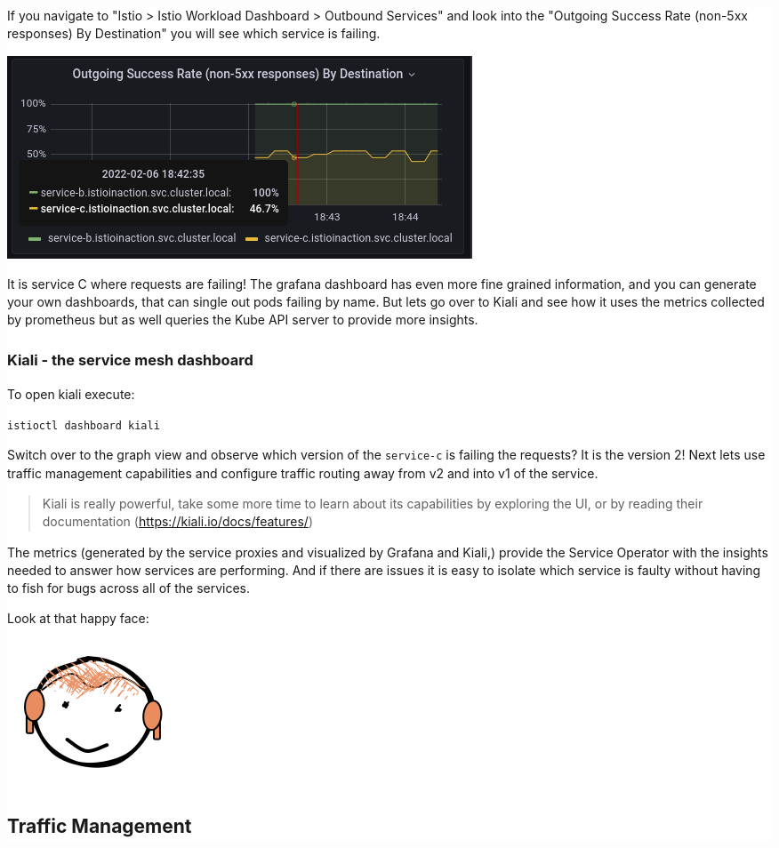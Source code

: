 If you navigate to "Istio > Istio Workload Dashboard > Outbound Services" and look into the "Outgoing Success Rate (non-5xx responses) By Destination" you will see which service is failing.

![Services causing failures](./images/grafana-service-c.png)

It is service C where requests are failing! The grafana dashboard has even more fine grained information, and you can generate your own dashboards, that can single out pods failing by name. But lets go over to Kiali and see how it uses the metrics collected by prometheus but as well queries the Kube API server to provide more insights.

### Kiali - the service mesh dashboard

To open kiali execute:
```
istioctl dashboard kiali
```
Switch over to the graph view and observe which version of the `service-c` is failing the requests? It is the version 2! Next lets use traffic management capabilities and configure traffic routing away from v2 and into v1 of the service.

> Kiali is really powerful, take some more time to learn about its capabilities by exploring the UI, or by reading their documentation (https://kiali.io/docs/features/)

The metrics (generated by the service proxies and visualized by Grafana and Kiali,) provide the Service Operator with the insights needed to answer how services are performing. And if there are issues it is easy to isolate which service is faulty without having to fish for bugs across all of the services. 

Look at that happy face:

![Happy operator](./images/happy-operator.svg)

## Traffic Management
